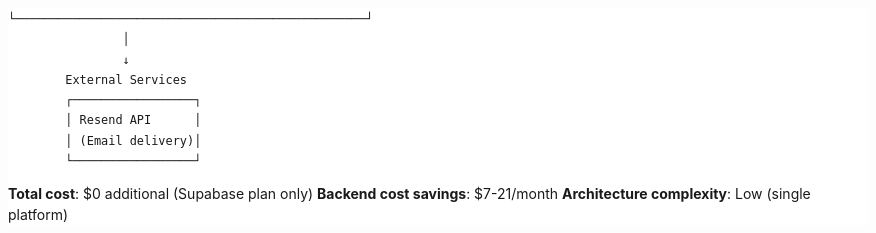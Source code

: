 ```
└─────────────────────────────────────────────────┘
                │
                ↓
        External Services
        ┌─────────────────┐
        │ Resend API      │
        │ (Email delivery)│
        └─────────────────┘
```

**Total cost**: $0 additional (Supabase plan only)
**Backend cost savings**: $7-21/month
**Architecture complexity**: Low (single platform)
